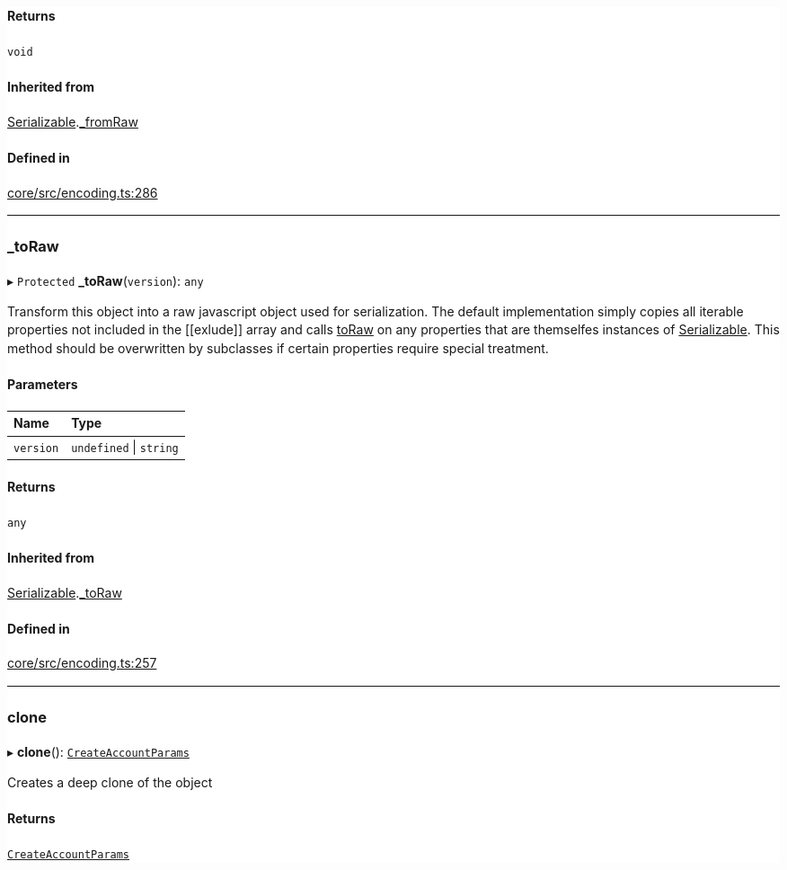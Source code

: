 #### Returns

`void`

#### Inherited from

[Serializable](../encoding.Serializable).[\_fromRaw](encoding.Serializable.md#_fromraw)

#### Defined in

[core/src/encoding.ts:286](https://github.com/padloc/padloc/blob/b00eb4fd/packages/core/src/encoding.ts#L286)

---

### \_toRaw

▸ `Protected` **\_toRaw**(`version`): `any`

Transform this object into a raw javascript object used for serialization. The
default implementation simply copies all iterable properties not included in the
[[exlude]] array and calls [toRaw](api.CreateAccountParams.md#toraw) on any
properties that are themselfes instances of
[Serializable](../encoding.Serializable). This method should be overwritten by
subclasses if certain properties require special treatment.

#### Parameters

| Name      | Type                    |
| :-------- | :---------------------- |
| `version` | `undefined` \| `string` |

#### Returns

`any`

#### Inherited from

[Serializable](../encoding.Serializable).[\_toRaw](encoding.Serializable.md#_toraw)

#### Defined in

[core/src/encoding.ts:257](https://github.com/padloc/padloc/blob/b00eb4fd/packages/core/src/encoding.ts#L257)

---

### clone

▸ **clone**(): [`CreateAccountParams`](../api.CreateAccountParams)

Creates a deep clone of the object

#### Returns

[`CreateAccountParams`](../api.CreateAccountParams)
